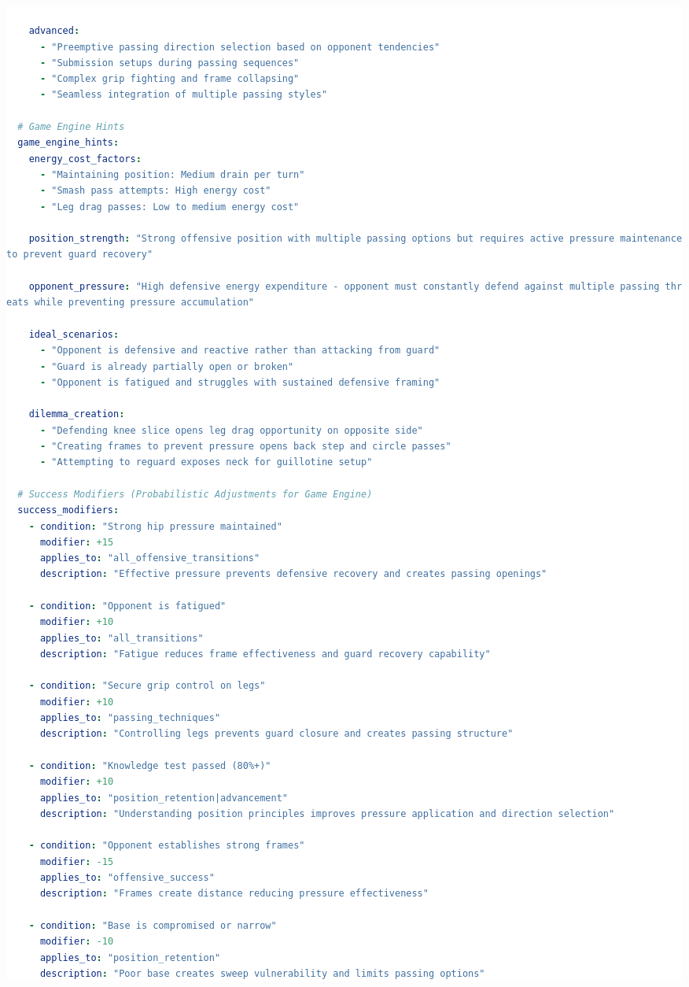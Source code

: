 ```yaml

    advanced:
      - "Preemptive passing direction selection based on opponent tendencies"
      - "Submission setups during passing sequences"
      - "Complex grip fighting and frame collapsing"
      - "Seamless integration of multiple passing styles"

  # Game Engine Hints
  game_engine_hints:
    energy_cost_factors:
      - "Maintaining position: Medium drain per turn"
      - "Smash pass attempts: High energy cost"
      - "Leg drag passes: Low to medium energy cost"

    position_strength: "Strong offensive position with multiple passing options but requires active pressure maintenance to prevent guard recovery"

    opponent_pressure: "High defensive energy expenditure - opponent must constantly defend against multiple passing threats while preventing pressure accumulation"

    ideal_scenarios:
      - "Opponent is defensive and reactive rather than attacking from guard"
      - "Guard is already partially open or broken"
      - "Opponent is fatigued and struggles with sustained defensive framing"

    dilemma_creation:
      - "Defending knee slice opens leg drag opportunity on opposite side"
      - "Creating frames to prevent pressure opens back step and circle passes"
      - "Attempting to reguard exposes neck for guillotine setup"

  # Success Modifiers (Probabilistic Adjustments for Game Engine)
  success_modifiers:
    - condition: "Strong hip pressure maintained"
      modifier: +15
      applies_to: "all_offensive_transitions"
      description: "Effective pressure prevents defensive recovery and creates passing openings"

    - condition: "Opponent is fatigued"
      modifier: +10
      applies_to: "all_transitions"
      description: "Fatigue reduces frame effectiveness and guard recovery capability"

    - condition: "Secure grip control on legs"
      modifier: +10
      applies_to: "passing_techniques"
      description: "Controlling legs prevents guard closure and creates passing structure"

    - condition: "Knowledge test passed (80%+)"
      modifier: +10
      applies_to: "position_retention|advancement"
      description: "Understanding position principles improves pressure application and direction selection"

    - condition: "Opponent establishes strong frames"
      modifier: -15
      applies_to: "offensive_success"
      description: "Frames create distance reducing pressure effectiveness"

    - condition: "Base is compromised or narrow"
      modifier: -10
      applies_to: "position_retention"
      description: "Poor base creates sweep vulnerability and limits passing options"

```